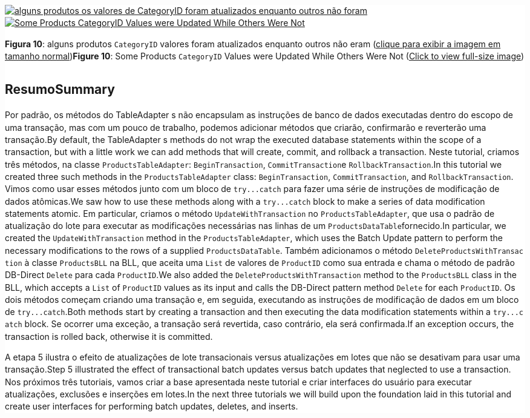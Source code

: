 <span data-ttu-id="a0736-295">[![alguns produtos os valores de CategoryID foram atualizados enquanto outros não foram](wrapping-database-modifications-within-a-transaction-cs/_static/image10.gif)](wrapping-database-modifications-within-a-transaction-cs/_static/image13.png)</span><span class="sxs-lookup"><span data-stu-id="a0736-295">[![Some Products CategoryID Values were Updated While Others Were Not](wrapping-database-modifications-within-a-transaction-cs/_static/image10.gif)](wrapping-database-modifications-within-a-transaction-cs/_static/image13.png)</span></span>

<span data-ttu-id="a0736-296">**Figura 10**: alguns produtos `CategoryID` valores foram atualizados enquanto outros não eram ([clique para exibir a imagem em tamanho normal](wrapping-database-modifications-within-a-transaction-cs/_static/image14.png))</span><span class="sxs-lookup"><span data-stu-id="a0736-296">**Figure 10**: Some Products `CategoryID` Values were Updated While Others Were Not ([Click to view full-size image](wrapping-database-modifications-within-a-transaction-cs/_static/image14.png))</span></span>

## <a name="summary"></a><span data-ttu-id="a0736-297">Resumo</span><span class="sxs-lookup"><span data-stu-id="a0736-297">Summary</span></span>

<span data-ttu-id="a0736-298">Por padrão, os métodos do TableAdapter s não encapsulam as instruções de banco de dados executadas dentro do escopo de uma transação, mas com um pouco de trabalho, podemos adicionar métodos que criarão, confirmarão e reverterão uma transação.</span><span class="sxs-lookup"><span data-stu-id="a0736-298">By default, the TableAdapter s methods do not wrap the executed database statements within the scope of a transaction, but with a little work we can add methods that will create, commit, and rollback a transaction.</span></span> <span data-ttu-id="a0736-299">Neste tutorial, criamos três métodos, na classe `ProductsTableAdapter`: `BeginTransaction`, `CommitTransaction`e `RollbackTransaction`.</span><span class="sxs-lookup"><span data-stu-id="a0736-299">In this tutorial we created three such methods in the `ProductsTableAdapter` class: `BeginTransaction`, `CommitTransaction`, and `RollbackTransaction`.</span></span> <span data-ttu-id="a0736-300">Vimos como usar esses métodos junto com um bloco de `try...catch` para fazer uma série de instruções de modificação de dados atômicas.</span><span class="sxs-lookup"><span data-stu-id="a0736-300">We saw how to use these methods along with a `try...catch` block to make a series of data modification statements atomic.</span></span> <span data-ttu-id="a0736-301">Em particular, criamos o método `UpdateWithTransaction` no `ProductsTableAdapter`, que usa o padrão de atualização do lote para executar as modificações necessárias nas linhas de um `ProductsDataTable`fornecido.</span><span class="sxs-lookup"><span data-stu-id="a0736-301">In particular, we created the `UpdateWithTransaction` method in the `ProductsTableAdapter`, which uses the Batch Update pattern to perform the necessary modifications to the rows of a supplied `ProductsDataTable`.</span></span> <span data-ttu-id="a0736-302">Também adicionamos o método `DeleteProductsWithTransaction` à classe `ProductsBLL` na BLL, que aceita uma `List` de valores de `ProductID` como sua entrada e chama o método de padrão DB-Direct `Delete` para cada `ProductID`.</span><span class="sxs-lookup"><span data-stu-id="a0736-302">We also added the `DeleteProductsWithTransaction` method to the `ProductsBLL` class in the BLL, which accepts a `List` of `ProductID` values as its input and calls the DB-Direct pattern method `Delete` for each `ProductID`.</span></span> <span data-ttu-id="a0736-303">Os dois métodos começam criando uma transação e, em seguida, executando as instruções de modificação de dados em um bloco de `try...catch`.</span><span class="sxs-lookup"><span data-stu-id="a0736-303">Both methods start by creating a transaction and then executing the data modification statements within a `try...catch` block.</span></span> <span data-ttu-id="a0736-304">Se ocorrer uma exceção, a transação será revertida, caso contrário, ela será confirmada.</span><span class="sxs-lookup"><span data-stu-id="a0736-304">If an exception occurs, the transaction is rolled back, otherwise it is committed.</span></span>

<span data-ttu-id="a0736-305">A etapa 5 ilustra o efeito de atualizações de lote transacionais versus atualizações em lotes que não se desativam para usar uma transação.</span><span class="sxs-lookup"><span data-stu-id="a0736-305">Step 5 illustrated the effect of transactional batch updates versus batch updates that neglected to use a transaction.</span></span> <span data-ttu-id="a0736-306">Nos próximos três tutoriais, vamos criar a base apresentada neste tutorial e criar interfaces do usuário para executar atualizações, exclusões e inserções em lotes.</span><span class="sxs-lookup"><span data-stu-id="a0736-306">In the next three tutorials we will build upon the foundation laid in this tutorial and create user interfaces for performing batch updates, deletes, and inserts.</span></span>
